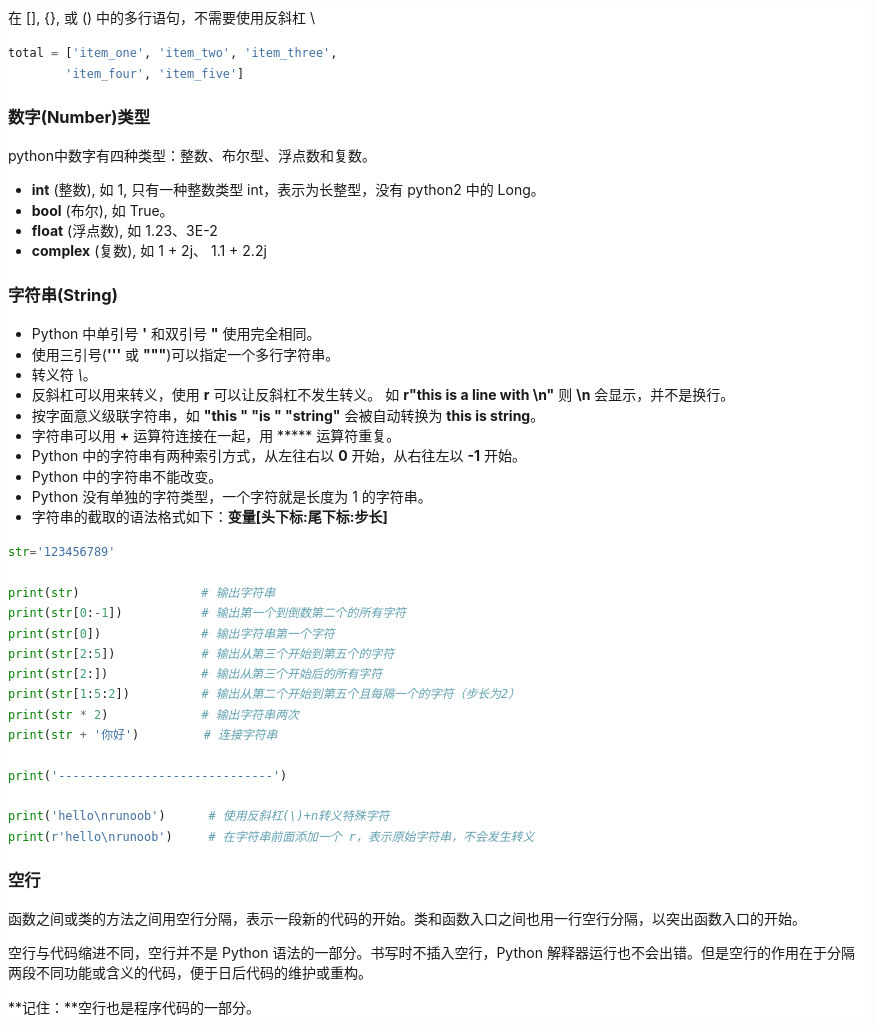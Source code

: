  在 [], {}, 或 () 中的多行语句，不需要使用反斜杠   \

```python
total = ['item_one', 'item_two', 'item_three',
        'item_four', 'item_five']
```

### 数字(Number)类型

python中数字有四种类型：整数、布尔型、浮点数和复数。

- **int** (整数), 如 1, 只有一种整数类型 int，表示为长整型，没有 python2 中的 Long。
- **bool** (布尔), 如 True。
- **float** (浮点数), 如 1.23、3E-2
- **complex** (复数), 如 1 + 2j、 1.1 + 2.2j

### 字符串(String)

- Python 中单引号 **'** 和双引号 **"** 使用完全相同。
- 使用三引号(**'''** 或 **"""**)可以指定一个多行字符串。
- 转义符 *\\*。
- 反斜杠可以用来转义，使用 **r** 可以让反斜杠不发生转义。 如 **r"this is a line with \n"** 则 **\n** 会显示，并不是换行。
- 按字面意义级联字符串，如 **"this " "is " "string"** 会被自动转换为 **this is string**。
- 字符串可以用 **+** 运算符连接在一起，用 ***** 运算符重复。
- Python 中的字符串有两种索引方式，从左往右以 **0** 开始，从右往左以 **-1** 开始。
- Python 中的字符串不能改变。
- Python 没有单独的字符类型，一个字符就是长度为 1 的字符串。
- 字符串的截取的语法格式如下：**变量[头下标:尾下标:步长]**

```python
str='123456789'
 
print(str)                 # 输出字符串
print(str[0:-1])           # 输出第一个到倒数第二个的所有字符
print(str[0])              # 输出字符串第一个字符
print(str[2:5])            # 输出从第三个开始到第五个的字符
print(str[2:])             # 输出从第三个开始后的所有字符
print(str[1:5:2])          # 输出从第二个开始到第五个且每隔一个的字符（步长为2）
print(str * 2)             # 输出字符串两次
print(str + '你好')         # 连接字符串
 
print('------------------------------')
 
print('hello\nrunoob')      # 使用反斜杠(\)+n转义特殊字符
print(r'hello\nrunoob')     # 在字符串前面添加一个 r，表示原始字符串，不会发生转义
```

### 空行

函数之间或类的方法之间用空行分隔，表示一段新的代码的开始。类和函数入口之间也用一行空行分隔，以突出函数入口的开始。

空行与代码缩进不同，空行并不是 Python 语法的一部分。书写时不插入空行，Python 解释器运行也不会出错。但是空行的作用在于分隔两段不同功能或含义的代码，便于日后代码的维护或重构。

**记住：**空行也是程序代码的一部分。
